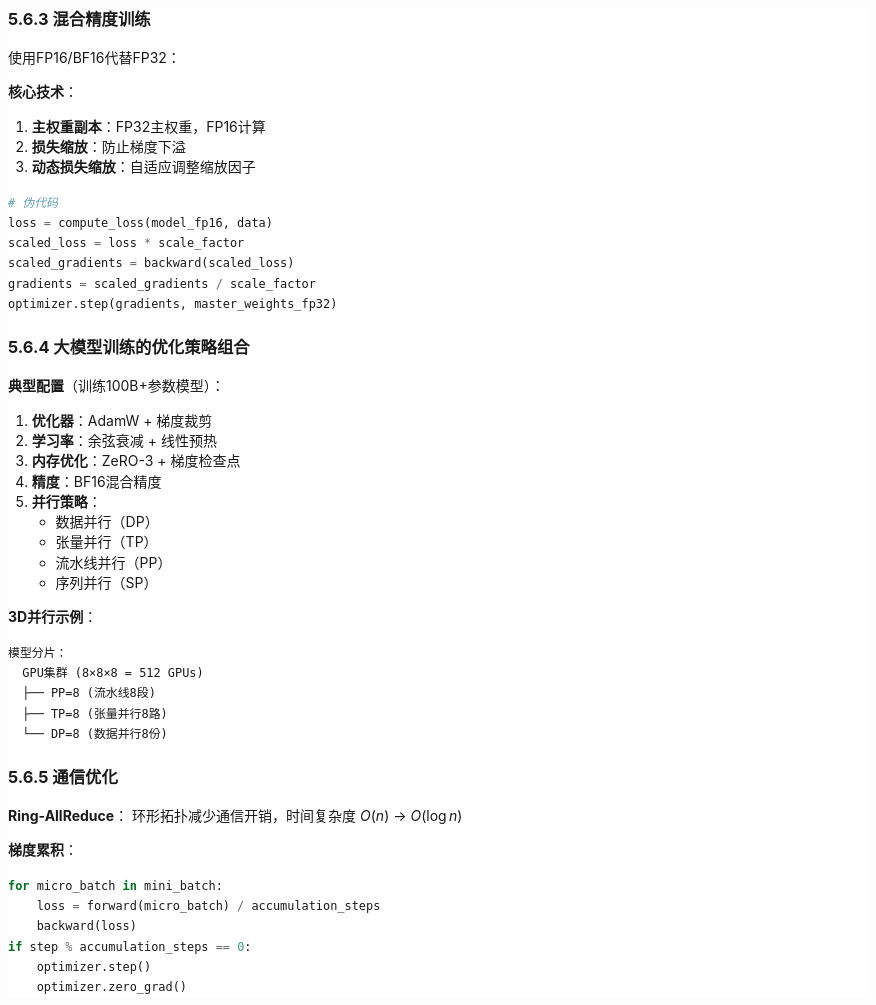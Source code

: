 ### 5.6.3 混合精度训练

使用FP16/BF16代替FP32：

**核心技术**：
1. **主权重副本**：FP32主权重，FP16计算
2. **损失缩放**：防止梯度下溢
3. **动态损失缩放**：自适应调整缩放因子

```python
# 伪代码
loss = compute_loss(model_fp16, data)
scaled_loss = loss * scale_factor
scaled_gradients = backward(scaled_loss)
gradients = scaled_gradients / scale_factor
optimizer.step(gradients, master_weights_fp32)
```

### 5.6.4 大模型训练的优化策略组合

**典型配置**（训练100B+参数模型）：
1. **优化器**：AdamW + 梯度裁剪
2. **学习率**：余弦衰减 + 线性预热
3. **内存优化**：ZeRO-3 + 梯度检查点
4. **精度**：BF16混合精度
5. **并行策略**：
   - 数据并行（DP）
   - 张量并行（TP）
   - 流水线并行（PP）
   - 序列并行（SP）

**3D并行示例**：
```
模型分片：
  GPU集群 (8×8×8 = 512 GPUs)
  ├── PP=8 (流水线8段)
  ├── TP=8 (张量并行8路)
  └── DP=8 (数据并行8份)
```

### 5.6.5 通信优化

**Ring-AllReduce**：
环形拓扑减少通信开销，时间复杂度 $O(n)$ → $O(\log n)$

**梯度累积**：
```python
for micro_batch in mini_batch:
    loss = forward(micro_batch) / accumulation_steps
    backward(loss)
if step % accumulation_steps == 0:
    optimizer.step()
    optimizer.zero_grad()
```
